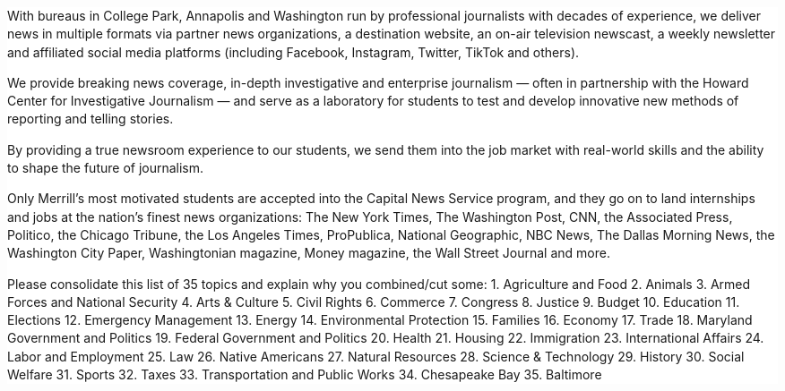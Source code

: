 With bureaus in College Park, Annapolis and Washington run by professional journalists with decades of experience, we deliver news in multiple formats via partner news organizations, a destination website, an on-air television newscast, a weekly newsletter and affiliated social media platforms (including Facebook, Instagram, Twitter, TikTok and others).

We provide breaking news coverage, in-depth investigative and enterprise journalism — often in partnership with the Howard Center for Investigative Journalism — and serve as a laboratory for students to test and develop innovative new methods of reporting and telling stories.

By providing a true newsroom experience to our students, we send them into the job market with real-world skills and the ability to shape the future of journalism.

Only Merrill’s most motivated students are accepted into the Capital News Service program, and they go on to land internships and jobs at the nation’s finest news organizations: The New York Times, The Washington Post, CNN, the Associated Press, Politico, the Chicago Tribune, the Los Angeles Times, ProPublica, National Geographic, NBC News, The Dallas Morning News, the Washington City Paper, Washingtonian magazine, Money magazine, the Wall Street Journal and more.

Please consolidate this list of 35 topics and explain why you combined/cut some: 1. Agriculture and Food
2. Animals
3. Armed Forces and National Security
4. Arts & Culture
5. Civil Rights
6. Commerce
7. Congress
8. Justice
9. Budget
10. Education
11. Elections
12. Emergency Management
13. Energy
14. Environmental Protection
15. Families
16. Economy
17. Trade
18. Maryland Government and Politics
19. Federal Government and Politics
20. Health
21. Housing
22. Immigration
23. International Affairs
24. Labor and Employment
25. Law
26. Native Americans
27. Natural Resources
28. Science & Technology
29. History
30. Social Welfare
31. Sports
32. Taxes
33. Transportation and Public Works
34. Chesapeake Bay
35. Baltimore
